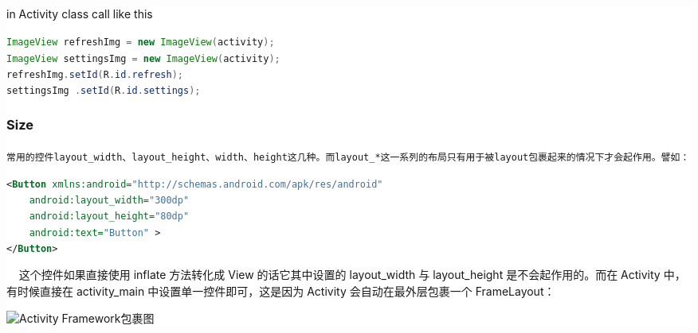 in Activity class call like this

```java
ImageView refreshImg = new ImageView(activity);
ImageView settingsImg = new ImageView(activity);
refreshImg.setId(R.id.refresh);
settingsImg .setId(R.id.settings);
```

### Size

    常用的控件layout_width、layout_height、width、height这几种。而layout_*这一系列的布局只有用于被layout包裹起来的情况下才会起作用。譬如：

```xml
<Button xmlns:android="http://schemas.android.com/apk/res/android"
    android:layout_width="300dp"
    android:layout_height="80dp"
    android:text="Button" >
</Button>
```

&nbsp;&nbsp;&nbsp;&nbsp;这个控件如果直接使用 inflate 方法转化成 View 的话它其中设置的 layout_width 与 layout_height 是不会起作用的。而在 Activity 中，有时候直接在 activity_main 中设置单一控件即可，这是因为 Activity 会自动在最外层包裹一个 FrameLayout：

![Activity Framework包裹图][2]

[1]: http://www.jianshu.com/p/913943d25829
[2]: http://blog.csdn.net/yanbober/article/details/46128379?utm_source=www.race604.com
